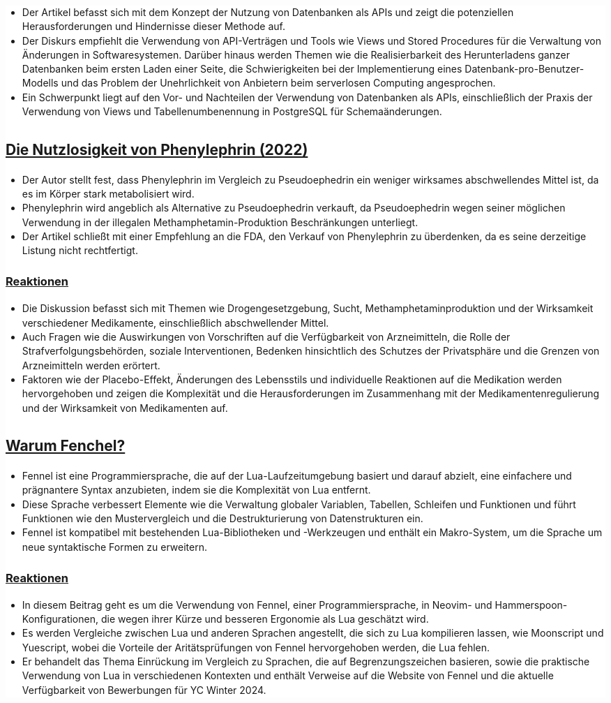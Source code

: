 - Der Artikel befasst sich mit dem Konzept der Nutzung von Datenbanken als APIs und zeigt die potenziellen Herausforderungen und Hindernisse dieser Methode auf.
- Der Diskurs empfiehlt die Verwendung von API-Verträgen und Tools wie Views und Stored Procedures für die Verwaltung von Änderungen in Softwaresystemen. Darüber hinaus werden Themen wie die Realisierbarkeit des Herunterladens ganzer Datenbanken beim ersten Laden einer Seite, die Schwierigkeiten bei der Implementierung eines Datenbank-pro-Benutzer-Modells und das Problem der Unehrlichkeit von Anbietern beim serverlosen Computing angesprochen.
- Ein Schwerpunkt liegt auf den Vor- und Nachteilen der Verwendung von Datenbanken als APIs, einschließlich der Praxis der Verwendung von Views und Tabellenumbenennung in PostgreSQL für Schemaänderungen.

## [Die Nutzlosigkeit von Phenylephrin (2022)](https://www.science.org/content/blog-post/uselessness-phenylephrine)

- Der Autor stellt fest, dass Phenylephrin im Vergleich zu Pseudoephedrin ein weniger wirksames abschwellendes Mittel ist, da es im Körper stark metabolisiert wird.
- Phenylephrin wird angeblich als Alternative zu Pseudoephedrin verkauft, da Pseudoephedrin wegen seiner möglichen Verwendung in der illegalen Methamphetamin-Produktion Beschränkungen unterliegt.
- Der Artikel schließt mit einer Empfehlung an die FDA, den Verkauf von Phenylephrin zu überdenken, da es seine derzeitige Listung nicht rechtfertigt.

### [Reaktionen](https://news.ycombinator.com/item?id=37499106)

- Die Diskussion befasst sich mit Themen wie Drogengesetzgebung, Sucht, Methamphetaminproduktion und der Wirksamkeit verschiedener Medikamente, einschließlich abschwellender Mittel.
- Auch Fragen wie die Auswirkungen von Vorschriften auf die Verfügbarkeit von Arzneimitteln, die Rolle der Strafverfolgungsbehörden, soziale Interventionen, Bedenken hinsichtlich des Schutzes der Privatsphäre und die Grenzen von Arzneimitteln werden erörtert.
- Faktoren wie der Placebo-Effekt, Änderungen des Lebensstils und individuelle Reaktionen auf die Medikation werden hervorgehoben und zeigen die Komplexität und die Herausforderungen im Zusammenhang mit der Medikamentenregulierung und der Wirksamkeit von Medikamenten auf.

## [Warum Fenchel?](https://fennel-lang.org/rationale)

- Fennel ist eine Programmiersprache, die auf der Lua-Laufzeitumgebung basiert und darauf abzielt, eine einfachere und prägnantere Syntax anzubieten, indem sie die Komplexität von Lua entfernt.
- Diese Sprache verbessert Elemente wie die Verwaltung globaler Variablen, Tabellen, Schleifen und Funktionen und führt Funktionen wie den Mustervergleich und die Destrukturierung von Datenstrukturen ein.
- Fennel ist kompatibel mit bestehenden Lua-Bibliotheken und -Werkzeugen und enthält ein Makro-System, um die Sprache um neue syntaktische Formen zu erweitern.

### [Reaktionen](https://news.ycombinator.com/item?id=37497131)

- In diesem Beitrag geht es um die Verwendung von Fennel, einer Programmiersprache, in Neovim- und Hammerspoon-Konfigurationen, die wegen ihrer Kürze und besseren Ergonomie als Lua geschätzt wird.
- Es werden Vergleiche zwischen Lua und anderen Sprachen angestellt, die sich zu Lua kompilieren lassen, wie Moonscript und Yuescript, wobei die Vorteile der Aritätsprüfungen von Fennel hervorgehoben werden, die Lua fehlen.
- Er behandelt das Thema Einrückung im Vergleich zu Sprachen, die auf Begrenzungszeichen basieren, sowie die praktische Verwendung von Lua in verschiedenen Kontexten und enthält Verweise auf die Website von Fennel und die aktuelle Verfügbarkeit von Bewerbungen für YC Winter 2024.
